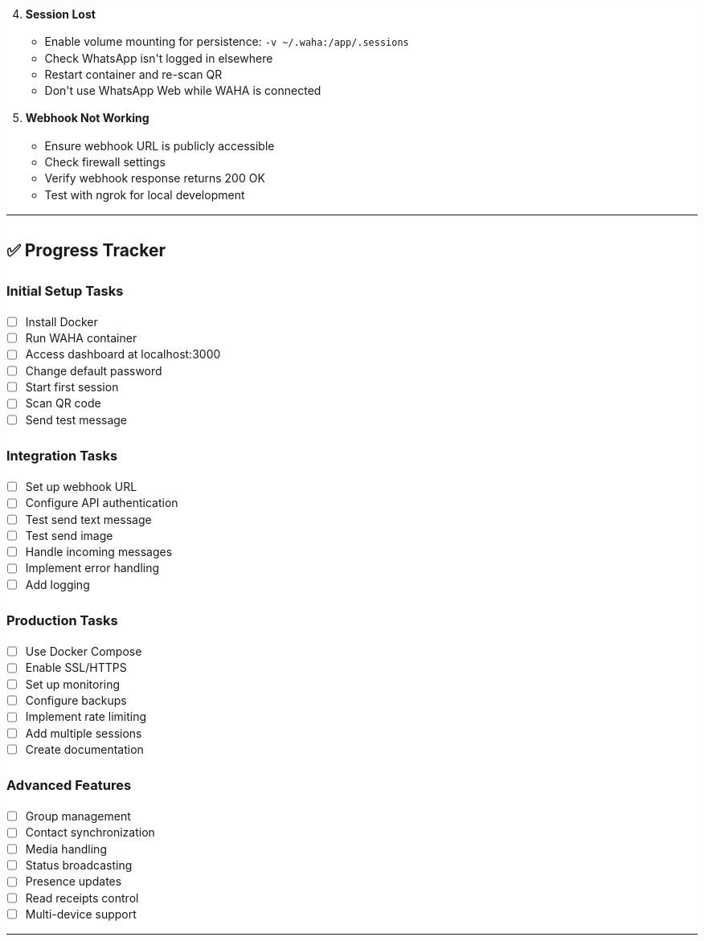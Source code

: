 4. **Session Lost**
   - Enable volume mounting for persistence: `-v ~/.waha:/app/.sessions`
   - Check WhatsApp isn't logged in elsewhere
   - Restart container and re-scan QR
   - Don't use WhatsApp Web while WAHA is connected

5. **Webhook Not Working**
   - Ensure webhook URL is publicly accessible
   - Check firewall settings
   - Verify webhook response returns 200 OK
   - Test with ngrok for local development

---

## ✅ Progress Tracker

### Initial Setup Tasks
- [ ] Install Docker
- [ ] Run WAHA container
- [ ] Access dashboard at localhost:3000
- [ ] Change default password
- [ ] Start first session
- [ ] Scan QR code
- [ ] Send test message

### Integration Tasks
- [ ] Set up webhook URL
- [ ] Configure API authentication
- [ ] Test send text message
- [ ] Test send image
- [ ] Handle incoming messages
- [ ] Implement error handling
- [ ] Add logging

### Production Tasks
- [ ] Use Docker Compose
- [ ] Enable SSL/HTTPS
- [ ] Set up monitoring
- [ ] Configure backups
- [ ] Implement rate limiting
- [ ] Add multiple sessions
- [ ] Create documentation

### Advanced Features
- [ ] Group management
- [ ] Contact synchronization
- [ ] Media handling
- [ ] Status broadcasting
- [ ] Presence updates
- [ ] Read receipts control
- [ ] Multi-device support

---
